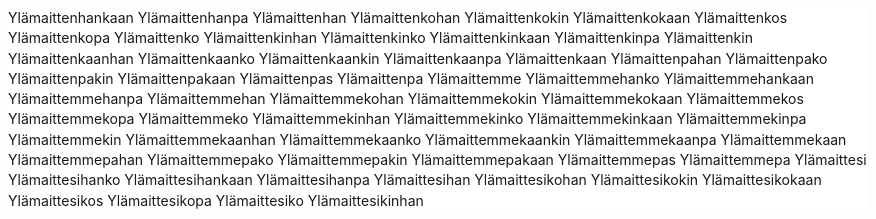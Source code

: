 Ylämaittenhankaan
Ylämaittenhanpa
Ylämaittenhan
Ylämaittenkohan
Ylämaittenkokin
Ylämaittenkokaan
Ylämaittenkos
Ylämaittenkopa
Ylämaittenko
Ylämaittenkinhan
Ylämaittenkinko
Ylämaittenkinkaan
Ylämaittenkinpa
Ylämaittenkin
Ylämaittenkaanhan
Ylämaittenkaanko
Ylämaittenkaankin
Ylämaittenkaanpa
Ylämaittenkaan
Ylämaittenpahan
Ylämaittenpako
Ylämaittenpakin
Ylämaittenpakaan
Ylämaittenpas
Ylämaittenpa
Ylämaittemme
Ylämaittemmehanko
Ylämaittemmehankaan
Ylämaittemmehanpa
Ylämaittemmehan
Ylämaittemmekohan
Ylämaittemmekokin
Ylämaittemmekokaan
Ylämaittemmekos
Ylämaittemmekopa
Ylämaittemmeko
Ylämaittemmekinhan
Ylämaittemmekinko
Ylämaittemmekinkaan
Ylämaittemmekinpa
Ylämaittemmekin
Ylämaittemmekaanhan
Ylämaittemmekaanko
Ylämaittemmekaankin
Ylämaittemmekaanpa
Ylämaittemmekaan
Ylämaittemmepahan
Ylämaittemmepako
Ylämaittemmepakin
Ylämaittemmepakaan
Ylämaittemmepas
Ylämaittemmepa
Ylämaittesi
Ylämaittesihanko
Ylämaittesihankaan
Ylämaittesihanpa
Ylämaittesihan
Ylämaittesikohan
Ylämaittesikokin
Ylämaittesikokaan
Ylämaittesikos
Ylämaittesikopa
Ylämaittesiko
Ylämaittesikinhan